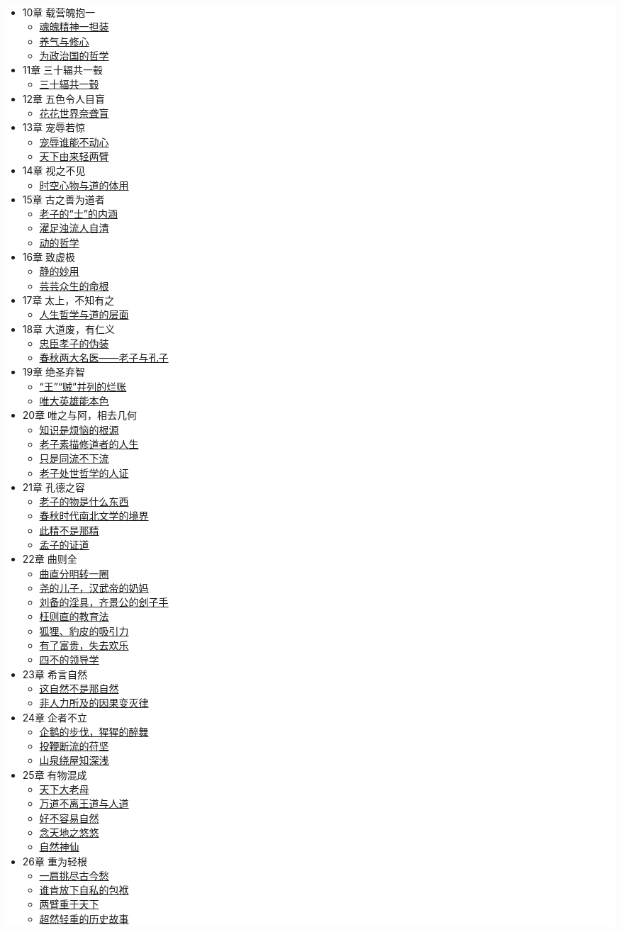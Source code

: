   - 10章 载营魄抱一
      - [魂魄精神一担装](道家/《老子他说》/魂魄精神一担装.md)
      - [养气与修心](道家/《老子他说》/养气与修心.md)
      - [为政治国的哲学](道家/《老子他说》/为政治国的哲学.md)
  - 11章 三十辐共一毂
      - [三十辐共一毂](道家/《老子他说》/三十辐共一毂.md)
  - 12章 五色令人目盲
      - [花花世界奈聋盲](道家/《老子他说》/花花世界奈聋盲.md)
  - 13章 宠辱若惊
      - [宠辱谁能不动心](道家/《老子他说》/宠辱谁能不动心.md)
      - [天下由来轻两臂](道家/《老子他说》/天下由来轻两臂.md)
  - 14章 视之不见
      - [时空心物与道的体用](道家/《老子他说》/时空心物与道的体用.md)
  - 15章 古之善为道者
      - [老子的“士”的内涵](道家/《老子他说》/老子的“士”的内涵.md)
      - [濯足浊流人自清](道家/《老子他说》/濯足浊流人自清.md)
      - [动的哲学](道家/《老子他说》/动的哲学.md)
  - 16章 致虚极
      - [静的妙用](道家/《老子他说》/静的妙用.md)
      - [芸芸众生的命根](道家/《老子他说》/芸芸众生的命根.md)
  - 17章 太上，不知有之
      - [人生哲学与道的层面](道家/《老子他说》/人生哲学与道的层面.md)
  - 18章 大道废，有仁义
      - [忠臣孝子的伪装](道家/《老子他说》/忠臣孝子的伪装.md)
      - [春秋两大名医——老子与孔子](道家/《老子他说》/春秋两大名医——老子与孔子.md)
  - 19章 绝圣弃智
      - [“王”“贼”并列的烂账](道家/《老子他说》/“王”“贼”并列的烂账.md)
      - [唯大英雄能本色](道家/《老子他说》/唯大英雄能本色.md)
  - 20章 唯之与阿，相去几何
      - [知识是烦恼的根源](道家/《老子他说》/知识是烦恼的根源.md)
      - [老子素描修道者的人生](道家/《老子他说》/老子素描修道者的人生.md)
      - [只是同流不下流](道家/《老子他说》/只是同流不下流.md)
      - [老子处世哲学的人证](道家/《老子他说》/老子处世哲学的人证.md)
  - 21章 孔德之容
      - [老子的物是什么东西](道家/《老子他说》/老子的物是什么东西.md)
      - [春秋时代南北文学的境界](道家/《老子他说》/春秋时代南北文学的境界.md)
      - [此精不是那精](道家/《老子他说》/此精不是那精.md)
      - [孟子的证道](道家/《老子他说》/孟子的证道.md)
  - 22章 曲则全
      - [曲直分明转一圈](道家/《老子他说》/曲直分明转一圈.md)
      - [尧的儿子，汉武帝的奶妈](道家/《老子他说》/尧的儿子，汉武帝的奶妈.md)
      - [刘备的淫具，齐景公的刽子手](道家/《老子他说》/刘备的淫具，齐景公的刽子手.md)
      - [枉则直的教育法](道家/《老子他说》/枉则直的教育法.md)
      - [狐狸、豹皮的吸引力](道家/《老子他说》/狐狸、豹皮的吸引力.md)
      - [有了富贵，失去欢乐](道家/《老子他说》/有了富贵，失去欢乐.md)
      - [四不的领导学](道家/《老子他说》/四不的领导学.md)
  - 23章 希言自然
      - [这自然不是那自然](道家/《老子他说》/这自然不是那自然.md)
      - [非人力所及的因果变灭律](道家/《老子他说》/非人力所及的因果变灭律.md)
  - 24章 企者不立
      - [企鹅的步伐，猩猩的醉舞](道家/《老子他说》/企鹅的步伐，猩猩的醉舞.md)
      - [投鞭断流的苻坚](道家/《老子他说》/投鞭断流的苻坚.md)
      - [山泉绕屋知深浅](道家/《老子他说》/山泉绕屋知深浅.md)
  - 25章 有物混成
      - [天下大老母](道家/《老子他说》/天下大老母.md)
      - [万道不离王道与人道](道家/《老子他说》/万道不离王道与人道.md)
      - [好不容易自然](道家/《老子他说》/好不容易自然.md)
      - [念天地之悠悠](道家/《老子他说》/念天地之悠悠.md)
      - [自然神仙](道家/《老子他说》/自然神仙.md)
  - 26章 重为轻根
      - [一肩挑尽古今愁](道家/《老子他说》/一肩挑尽古今愁.md)
      - [谁肯放下自私的包袱](道家/《老子他说》/谁肯放下自私的包袱.md)
      - [两臂重于天下](道家/《老子他说》/两臂重于天下.md)
      - [超然轻重的历史故事](道家/《老子他说》/超然轻重的历史故事.md)